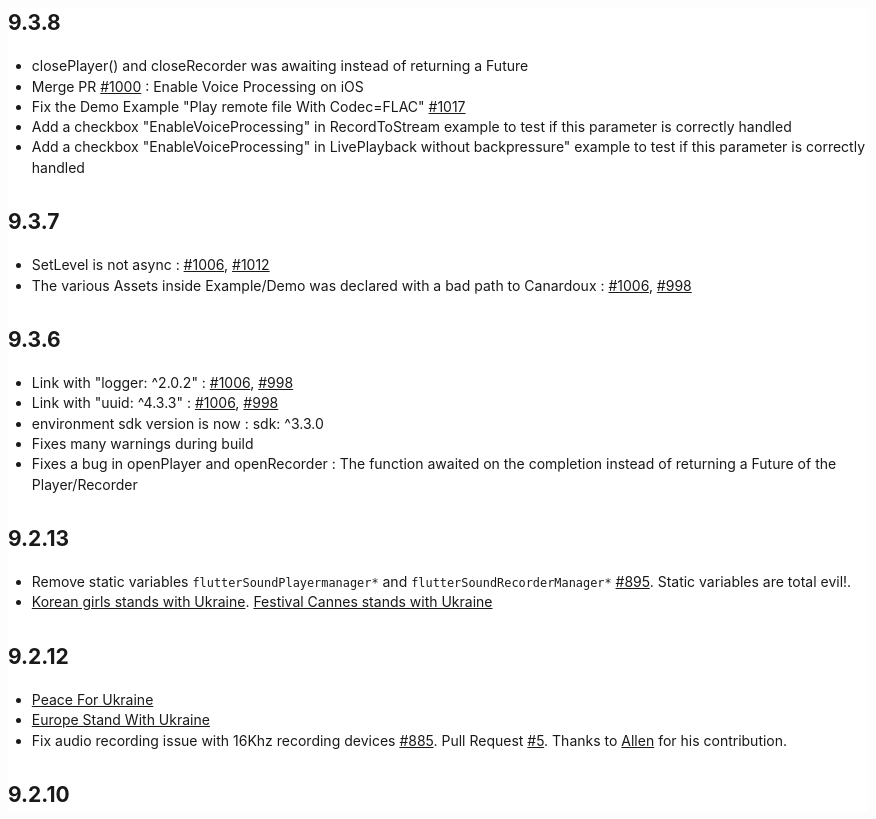 ## 9.3.8

- closePlayer() and closeRecorder was awaiting instead of returning a Future<void>
- Merge PR [#1000](https://github.com/Canardoux/flutter_sound/pull/1000) : Enable Voice Processing on iOS
- Fix the Demo Example "Play remote file With Codec=FLAC" [#1017](https://github.com/Canardoux/flutter_sound/issues/1017)
- Add a checkbox "EnableVoiceProcessing" in RecordToStream example to test if this parameter is correctly handled
- Add a checkbox "EnableVoiceProcessing" in LivePlayback without backpressure" example to test if this parameter is correctly handled

## 9.3.7

- SetLevel is not async : [#1006](https://github.com/Canardoux/flutter_sound/pull/1006), [#1012](https://github.com/Canardoux/flutter_sound/pull/1012)
- The various Assets inside Example/Demo was declared with a bad path to Canardoux : [#1006](https://github.com/Canardoux/flutter_sound/pull/1011), [#998](https://github.com/Canardoux/flutter_sound/pull/1011)

## 9.3.6

- Link with "logger: ^2.0.2" : [#1006](https://github.com/Canardoux/flutter_sound/pull/1006), [#998](https://github.com/Canardoux/flutter_sound/pull/998)
- Link with "uuid: ^4.3.3" : [#1006](https://github.com/Canardoux/flutter_sound/pull/1006), [#998](https://github.com/Canardoux/flutter_sound/pull/998)
- environment sdk version is now : sdk: ^3.3.0
- Fixes many warnings during build
- Fixes a bug in openPlayer and openRecorder : The function awaited on the completion instead of returning a Future of the Player/Recorder

## 9.2.13

- Remove static variables `flutterSoundPlayermanager*` and `flutterSoundRecorderManager*` [#895](https://github.com/Canardoux/flutter_sound/issues/895). Static variables are total evil!.
- [Korean girls stands with Ukraine](https://flutter-sound.canardoux.xyz/images/KoreaStandsWithUkraine.jpg). [Festival Cannes stands with Ukraine](https://flutter-sound.canardoux.xyz/images/CannesUkraine.png)

## 9.2.12

- [Peace For Ukraine](https://flutter-sound.canardoux.xyz/images/2-year-old-irish-girl-ukrainian.jpg)
- [Europe Stand With Ukraine](https://flutter-sound.canardoux.xyz/images/stand-with-ukraine.png)
- Fix audio recording issue with 16Khz recording devices [#885](https://github.com/Canardoux/flutter_sound/issues/885). Pull Request [#5](https://github.com/Canardoux/flutter_sound_core/pull/5). Thanks to [Allen](https://github.com/fallenpanda1) for his contribution.

## 9.2.10
